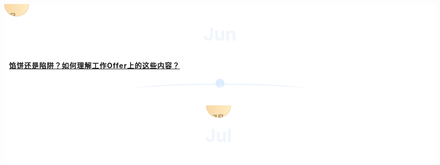 <section style="display: inline-block;width: 50px;height: 25px;vertical-align: top;overflow: hidden;border-style: solid;border-width: 1px;border-radius: 0px 0px 50px 50px;border-color: rgba(255, 255, 255, 0) rgb(237, 209, 166) rgb(237, 209, 166);background-image: linear-gradient(90deg, rgb(249, 216, 164) 0%, rgb(255, 236, 196) 100%);box-sizing: border-box;"><section style="color: rgb(164, 137, 95);font-size: 14px;box-sizing: border-box;" powered-by="xiumi.us"><p style="box-sizing: border-box;"><strong style="box-sizing: border-box;">6月</strong></p></section></section></section><section style="margin-top: -15px;margin-right: 0%;margin-left: 0%;box-sizing: border-box;" powered-by="xiumi.us"><section style="text-align: center;font-size: 36px;color: rgba(220, 231, 246, 0.41);line-height: 0.8;box-sizing: border-box;"><p style="box-sizing: border-box;"><strong style="box-sizing: border-box;">Jun</strong></p></section></section><section style="margin: 10px 0%;box-sizing: border-box;" powered-by="xiumi.us"><section style="font-size: 14px;padding-right: 10px;padding-left: 10px;letter-spacing: 1px;line-height: 1.7;color: rgb(40, 115, 200);box-sizing: border-box;"><p style="white-space: normal;box-sizing: border-box;"><a target="_blank" href="http://mp.weixin.qq.com/s?__biz=MzI4NDYyNjAwNw==&amp;mid=2247483903&amp;idx=1&amp;sn=9ee273e64b47e92bb136c1674ba7f71e&amp;chksm=ebf9dcc7dc8e55d14b4a7427a0da3fe7495661b481e6501924de9ed607e1f4e7174eb8bfe86a&amp;scene=21#wechat_redirect" textvalue="馅饼还是陷阱？如何理解工作Offer上的这些内容？" data-itemshowtype="0" tab="innerlink" data-linktype="2"><strong style="box-sizing: border-box;">馅饼还是陷阱？</strong><strong style="box-sizing: border-box;">如何理解工作Offer上的这些内容？</strong></a></p></section></section></section></section></section></section></section></section></section><section style="text-align: center;justify-content: center;margin-top: 10px;margin-right: 0%;margin-left: 0%;box-sizing: border-box;" powered-by="xiumi.us"><section style="display: inline-block;width: 40%;vertical-align: top;height: auto;line-height: 0;box-sizing: border-box;"><section style="margin-right: 0%;margin-bottom: -8px;margin-left: 0%;justify-content: center;opacity: 0.99;box-sizing: border-box;" powered-by="xiumi.us"><section style="display: inline-block;width: 18px;height: 18px;vertical-align: top;overflow: hidden;background-color: rgb(222, 236, 255);border-width: 0px;border-radius: 22px;border-style: none;border-color: rgb(62, 62, 62);box-sizing: border-box;"><section style="margin-top: 3px;margin-right: 0%;margin-left: 0%;box-sizing: border-box;" powered-by="xiumi.us"><section style="font-size: 12px;color: rgb(255, 255, 255);line-height: 1;letter-spacing: 0px;box-sizing: border-box;"><p style="box-sizing: border-box;"><em style="box-sizing: border-box;">3</em></p></section></section></section></section><section style="box-sizing: border-box;" powered-by="xiumi.us"><section style="display: inline-block;width: 100%;vertical-align: top;line-height: 0;border-color: rgba(220, 231, 246, 0.59) rgba(255, 255, 255, 0) rgba(255, 255, 255, 0);border-width: 2px 1px 1px;border-radius: 50%;border-style: solid none none;overflow: hidden;box-sizing: border-box;"><section style="box-sizing: border-box;" powered-by="xiumi.us"><section class="group-empty" style="display: inline-block;width: 30px;height: 20px;vertical-align: top;overflow: hidden;box-sizing: border-box;"></section></section></section></section></section></section><section style="box-sizing: border-box;" powered-by="xiumi.us"><section style="display: flex;flex-flow: row nowrap;margin: 20px 0%;box-sizing: border-box;"><section style="display: inline-block;vertical-align: top;width: auto;padding-right: 10px;flex: 200 200 0%;align-self: stretch;height: auto;box-sizing: border-box;"><section style="box-sizing: border-box;" powered-by="xiumi.us"><section style="display: inline-block;width: 100%;vertical-align: top;background-position: 0% 0%;background-repeat: repeat-x;background-size: auto 100%;background-attachment: scroll;padding: 1px 1px 1px 5px;letter-spacing: 0px;background-image: url(&quot;https://mmbiz.qpic.cn/mmbiz_gif/cY0qSDjdkFcPyCRDxno3ezD1csahHEYiavIL6gBXgTrA5urBrBvKRtuhEfsW9b8H5lRpzhfQKxxWpa0UFEGVGZg/640?wx_fmt=gif&quot;);box-sizing: border-box;"><section style="box-sizing: border-box;" powered-by="xiumi.us"><section style="display: inline-block;width: 100%;vertical-align: top;background-color: rgb(255, 255, 255);box-sizing: border-box;"><section style="text-align: center;justify-content: center;margin-right: 0%;margin-left: 0%;opacity: 0.99;box-sizing: border-box;" powered-by="xiumi.us"><section style="display: inline-block;width: 50px;height: 25px;vertical-align: top;overflow: hidden;border-style: solid;border-width: 1px;border-radius: 0px 0px 50px 50px;border-color: rgba(255, 255, 255, 0) rgb(237, 209, 166) rgb(237, 209, 166);background-image: linear-gradient(90deg, rgb(249, 216, 164) 0%, rgb(255, 236, 196) 100%);box-sizing: border-box;"><section style="color: rgb(164, 137, 95);font-size: 14px;box-sizing: border-box;" powered-by="xiumi.us"><p style="box-sizing: border-box;"><strong style="box-sizing: border-box;">7月</strong></p></section></section></section><section style="margin-top: -15px;margin-right: 0%;margin-left: 0%;box-sizing: border-box;" powered-by="xiumi.us"><section style="text-align: center;font-size: 36px;color: rgba(220, 231, 246, 0.41);line-height: 0.8;box-sizing: border-box;"><p style="box-sizing: border-box;"><strong style="box-sizing: border-box;">Jul</strong></p></section></section><section style="margin: 10px 0%;box-sizing: border-box;" powered-by="xiumi.us"><section style="font-size: 14px;padding-right: 10px;padding-left: 10px;letter-spacing: 1px;line-height: 1.7;color: rgb(40, 115, 200);box-sizing: border-box;"><p style="white-space: normal;box-sizing: border-box;">